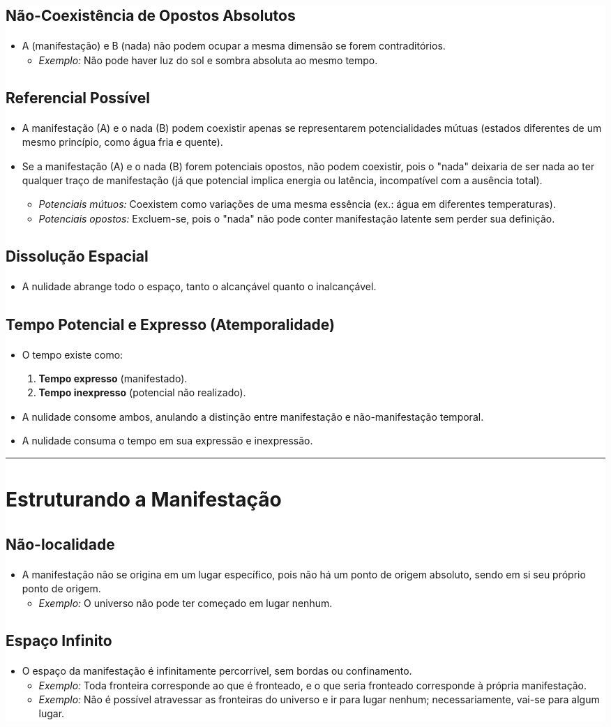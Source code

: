 ## Não-Coexistência de Opostos Absolutos

- A (manifestação) e B (nada) não podem ocupar a mesma dimensão se forem contraditórios.
  - *Exemplo:* Não pode haver luz do sol e sombra absoluta ao mesmo tempo.

## Referencial Possível

- A manifestação (A) e o nada (B) podem coexistir apenas se representarem potencialidades mútuas (estados diferentes de um mesmo princípio, como água fria e quente).
  
- Se a manifestação (A) e o nada (B) forem potenciais opostos, não podem coexistir, pois o "nada" deixaria de ser nada ao ter qualquer traço de manifestação (já que potencial implica energia ou latência, incompatível com a ausência total).
  - *Potenciais mútuos:* Coexistem como variações de uma mesma essência (ex.: água em diferentes temperaturas).
  - *Potenciais opostos:* Excluem-se, pois o "nada" não pode conter manifestação latente sem perder sua definição.

## Dissolução Espacial

- A nulidade abrange todo o espaço, tanto o alcançável quanto o inalcançável.

## Tempo Potencial e Expresso (Atemporalidade)


- O tempo existe como:
  1. **Tempo expresso** (manifestado).
  2. **Tempo inexpresso** (potencial não realizado).
  
- A nulidade consome ambos, anulando a distinção entre manifestação e não-manifestação temporal.
- A nulidade consuma o tempo em sua expressão e inexpressão.

---

# Estruturando a Manifestação


## Não-localidade

- A manifestação não se origina em um lugar específico, pois não há um ponto de origem absoluto, sendo em si seu próprio ponto de origem.
  - *Exemplo:* O universo não pode ter começado em lugar nenhum.

## Espaço Infinito


- O espaço da manifestação é infinitamente percorrível, sem bordas ou confinamento.
  - *Exemplo:* Toda fronteira corresponde ao que é fronteado, e o que seria fronteado corresponde à própria manifestação.
  - *Exemplo:* Não é possível atravessar as fronteiras do universo e ir para lugar nenhum; necessariamente, vai-se para algum lugar.
